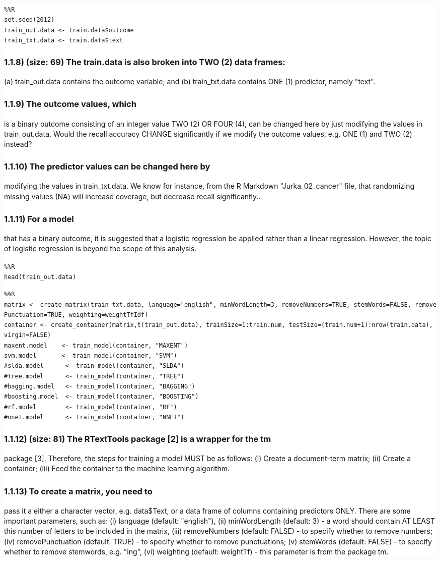 ```{.python .input}
%%R
set.seed(2012)
train_out.data <- train.data$outcome
train_txt.data <- train.data$text
```

### 1.1.8) (size: 69) The train.data is also broken into TWO (2) data frames:
(a) train_out.data contains the outcome variable; and (b) train_txt.data
contains ONE (1) predictor, namely "text".
### 1.1.9) The outcome values, which
is a binary outcome consisting of an integer value TWO (2) OR FOUR (4), can be
changed here by just modifying the values in train_out.data. Would the recall
accuracy CHANGE significantly if we modify the outcome values, e.g. ONE (1) and
TWO (2) instead?
### 1.1.10) The predictor values can be changed here by
modifying the values in train_txt.data. We know for instance, from the R
Markdown "Jurka_02_cancer" file, that randomizing missing values (NA) will
increase coverage, but decrease recall significantly.. 
### 1.1.11) For a model
that has a binary outcome, it is suggested that a logistic regression be applied
rather than a linear regression. However, the topic of logistic regression is
beyond the scope of this analysis.

```{.python .input}
%%R
head(train_out.data)
```

```{.python .input}
%%R
matrix <- create_matrix(train_txt.data, language="english", minWordLength=3, removeNumbers=TRUE, stemWords=FALSE, removePunctuation=TRUE, weighting=weightTfIdf)
container <- create_container(matrix,t(train_out.data), trainSize=1:train.num, testSize=(train.num+1):nrow(train.data), virgin=FALSE)
maxent.model    <- train_model(container, "MAXENT")
svm.model       <- train_model(container, "SVM")
#slda.model      <- train_model(container, "SLDA")
#tree.model      <- train_model(container, "TREE")
#bagging.model   <- train_model(container, "BAGGING")
#boosting.model  <- train_model(container, "BOOSTING")
#rf.model        <- train_model(container, "RF")
#nnet.model      <- train_model(container, "NNET")
```

### 1.1.12) (size: 81) The RTextTools package [2] is a wrapper for the tm
package [3]. Therefore, the steps for training a model MUST be as follows: (i)
Create a document-term matrix; (ii) Create a container; (iii) Feed the container
to the machine learning algorithm.
### 1.1.13) To create a matrix, you need to
pass it a either a character vector, e.g. data$Text, or a data frame of columns
containing predictors ONLY. There are some important parameters, such as: (i)
language (default: "english"), (ii) minWordLength (default: 3) - a word should
contain AT LEAST this number of letters to be included in the matrix, (iii)
removeNumbers (default: FALSE) - to specify whether to remove numbers; (iv)
removePunctuation (default: TRUE) - to specify whether to remove punctuations;
(v) stemWords (default: FALSE) - to specify whether to remove stemwords, e.g.
"ing", (vi) weighting (default: weightTf) - this parameter is from the package
tm.